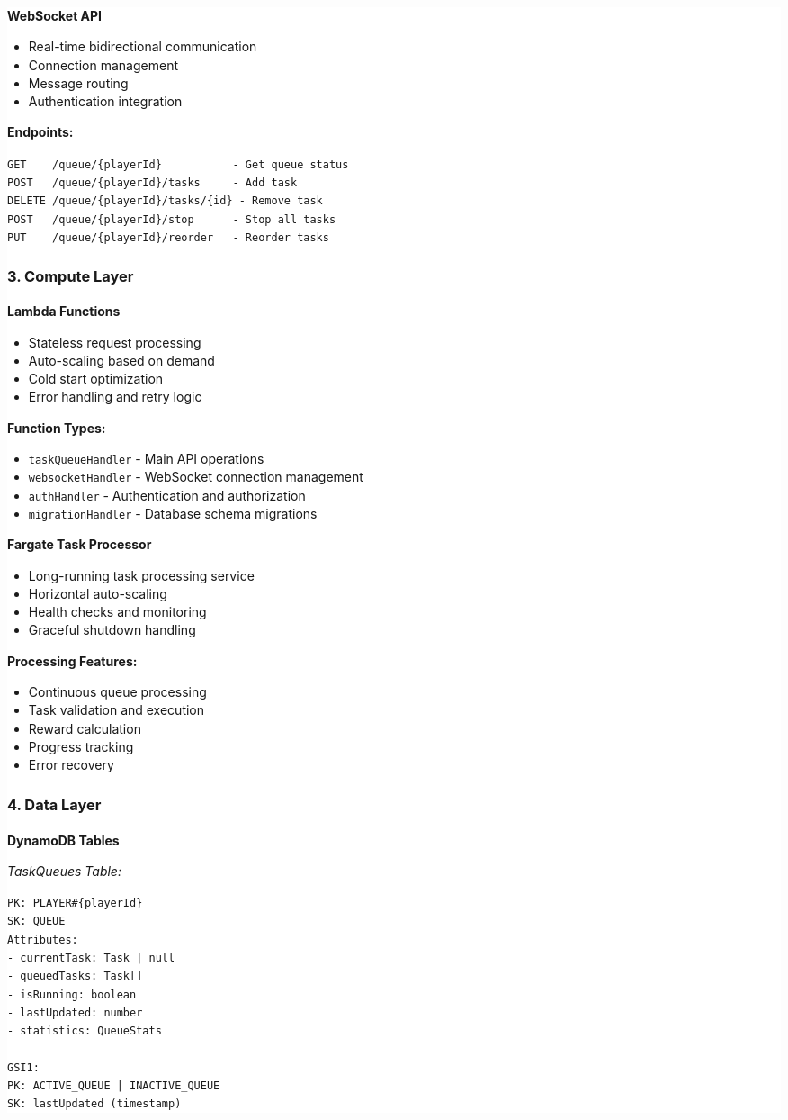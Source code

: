 **WebSocket API**
- Real-time bidirectional communication
- Connection management
- Message routing
- Authentication integration

**Endpoints:**
```
GET    /queue/{playerId}           - Get queue status
POST   /queue/{playerId}/tasks     - Add task
DELETE /queue/{playerId}/tasks/{id} - Remove task
POST   /queue/{playerId}/stop      - Stop all tasks
PUT    /queue/{playerId}/reorder   - Reorder tasks
```

### 3. Compute Layer

**Lambda Functions**
- Stateless request processing
- Auto-scaling based on demand
- Cold start optimization
- Error handling and retry logic

**Function Types:**
- `taskQueueHandler` - Main API operations
- `websocketHandler` - WebSocket connection management
- `authHandler` - Authentication and authorization
- `migrationHandler` - Database schema migrations

**Fargate Task Processor**
- Long-running task processing service
- Horizontal auto-scaling
- Health checks and monitoring
- Graceful shutdown handling

**Processing Features:**
- Continuous queue processing
- Task validation and execution
- Reward calculation
- Progress tracking
- Error recovery

### 4. Data Layer

**DynamoDB Tables**

*TaskQueues Table:*
```
PK: PLAYER#{playerId}
SK: QUEUE
Attributes:
- currentTask: Task | null
- queuedTasks: Task[]
- isRunning: boolean
- lastUpdated: number
- statistics: QueueStats

GSI1:
PK: ACTIVE_QUEUE | INACTIVE_QUEUE
SK: lastUpdated (timestamp)
```
